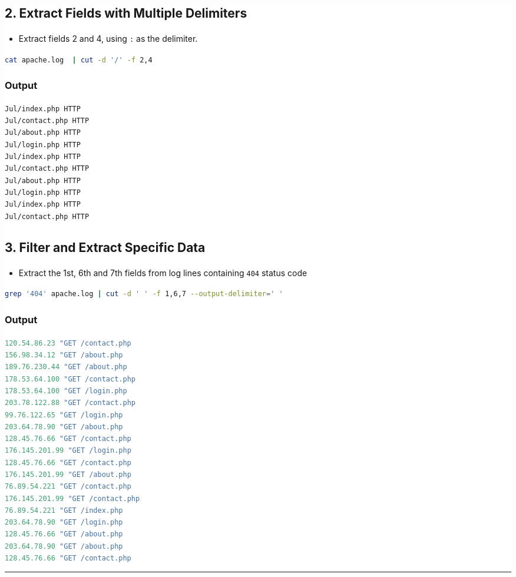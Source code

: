 ## 2. Extract Fields with Multiple Delimiters
- Extract fields 2 and 4, using `:` as the delimiter.
```bash
cat apache.log  | cut -d '/' -f 2,4
```

### Output
```sh
Jul/index.php HTTP
Jul/contact.php HTTP
Jul/about.php HTTP
Jul/login.php HTTP
Jul/index.php HTTP
Jul/contact.php HTTP
Jul/about.php HTTP
Jul/login.php HTTP
Jul/index.php HTTP
Jul/contact.php HTTP

```

## 3. Filter and Extract Specific Data
- Extract the 1st, 6th and 7th fields from log lines containing `404` status code

```bash
grep '404' apache.log | cut -d ' ' -f 1,6,7 --output-delimiter=' '
```
### Output
```js
120.54.86.23 "GET /contact.php
156.98.34.12 "GET /about.php
189.76.230.44 "GET /about.php
178.53.64.100 "GET /contact.php
178.53.64.100 "GET /login.php
203.78.122.88 "GET /contact.php
99.76.122.65 "GET /login.php
203.64.78.90 "GET /about.php
128.45.76.66 "GET /contact.php
176.145.201.99 "GET /login.php
128.45.76.66 "GET /contact.php
176.145.201.99 "GET /about.php
76.89.54.221 "GET /contact.php
176.145.201.99 "GET /contact.php
76.89.54.221 "GET /index.php
203.64.78.90 "GET /login.php
128.45.76.66 "GET /about.php
203.64.78.90 "GET /about.php
128.45.76.66 "GET /contact.php
```

---
